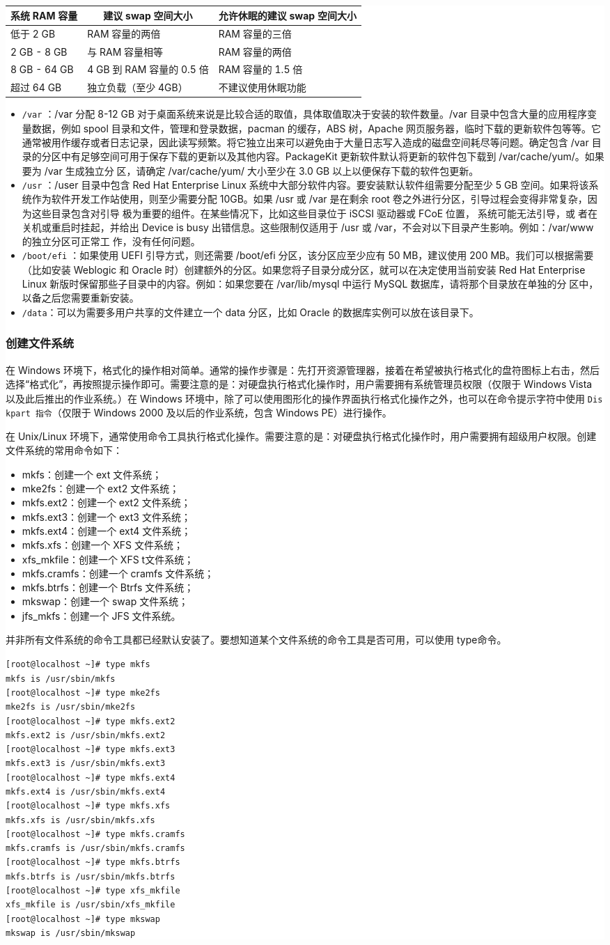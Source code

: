 | 系统 RAM 容量 | 建议 swap 空间大小        | 允许休眠的建议 swap 空间大小 |
| ------------- | ------------------------- | ---------------------------- |
| 低于 2 GB     | RAM 容量的两倍            | RAM 容量的三倍               |
| 2 GB - 8 GB   | 与 RAM 容量相等           | RAM 容量的两倍               |
| 8 GB - 64 GB  | 4 GB 到 RAM 容量的 0.5 倍 | RAM 容量的 1.5 倍            |
| 超过 64 GB    | 独立负载（至少 4GB）      | 不建议使用休眠功能           |

- `/var` ：/var 分配 8-12 GB 对于桌面系统来说是比较合适的取值，具体取值取决于安装的软件数量。/var 目录中包含大量的应用程序变量数据，例如 spool 目录和文件，管理和登录数据，pacman 的缓存，ABS 树，Apache 网页服务器，临时下载的更新软件包等等。它通常被用作缓存或者日志记录，因此读写频繁。将它独立出来可以避免由于大量日志写入造成的磁盘空间耗尽等问题。确定包含 /var 目录的分区中有足够空间可用于保存下载的更新以及其他内容。PackageKit 更新软件默认将更新的软件包下载到 /var/cache/yum/。如果要为 /var 生成独立分 区，请确定 /var/cache/yum/ 大小至少在 3.0 GB 以上以便保存下载的软件包更新。
- `/usr` ：/user 目录中包含 Red Hat Enterprise Linux 系统中大部分软件内容。要安装默认软件组需要分配至少 5 GB 空间。如果将该系统作为软件开发工作站使用，则至少需要分配 10GB。如果 /usr 或 /var 是在剩余 root 卷之外进行分区，引导过程会变得非常复杂，因为这些目录包含对引导 极为重要的组件。在某些情况下，比如这些目录位于 iSCSI 驱动器或 FCoE 位置， 系统可能无法引导，或 者在关机或重启时挂起，并给出 Device is busy 出错信息。这些限制仅适用于 /usr 或 /var，不会对以下目录产生影响。例如：/var/www 的独立分区可正常工 作，没有任何问题。    
- `/boot/efi` ：如果使用 UEFI 引导方式，则还需要 /boot/efi 分区，该分区应至少应有 50 MB，建议使用 200 MB。我们可以根据需要（比如安装 Weblogic 和 Oracle 时）创建额外的分区。如果您将子目录分成分区，就可以在决定使用当前安装 Red Hat Enterprise Linux 新版时保留那些子目录中的内容。例如：如果您要在 /var/lib/mysql 中运行 MySQL 数据库，请将那个目录放在单独的分 区中，以备之后您需要重新安装。    
- `/data`：可以为需要多用户共享的文件建立一个 data 分区，比如 Oracle 的数据库实例可以放在该目录下。

###    创建文件系统

在 Windows 环境下，格式化的操作相对简单。通常的操作步骤是：先打开资源管理器，接着在希望被执行格式化的盘符图标上右击，然后选择“格式化”，再按照提示操作即可。需要注意的是：对硬盘执行格式化操作时，用户需要拥有系统管理员权限（仅限于 Windows Vista 以及此后推出的作业系统。）在 Windows 环境中，除了可以使用图形化的操作界面执行格式化操作之外，也可以在命令提示字符中使用 `Diskpart 指令`（仅限于 Windows 2000 及以后的作业系统，包含 Windows PE）进行操作。

在 Unix/Linux 环境下，通常使用命令工具执行格式化操作。需要注意的是：对硬盘执行格式化操作时，用户需要拥有超级用户权限。创建文件系统的常用命令如下：

- mkfs：创建一个 ext 文件系统；
- mke2fs：创建一个 ext2 文件系统；
- mkfs.ext2：创建一个 ext2 文件系统；
- mkfs.ext3：创建一个 ext3 文件系统；
- mkfs.ext4：创建一个 ext4 文件系统；
- mkfs.xfs：创建一个 XFS 文件系统；
- xfs_mkfile：创建一个 XFS t文件系统；
- mkfs.cramfs：创建一个 cramfs 文件系统；
- mkfs.btrfs：创建一个 Btrfs 文件系统；
- mkswap：创建一个 swap 文件系统；
- jfs_mkfs：创建一个 JFS 文件系统。  

并非所有文件系统的命令工具都已经默认安装了。要想知道某个文件系统的命令工具是否可用，可以使用 type命令。

```shell
[root@localhost ~]# type mkfs
mkfs is /usr/sbin/mkfs
[root@localhost ~]# type mke2fs
mke2fs is /usr/sbin/mke2fs
[root@localhost ~]# type mkfs.ext2
mkfs.ext2 is /usr/sbin/mkfs.ext2
[root@localhost ~]# type mkfs.ext3
mkfs.ext3 is /usr/sbin/mkfs.ext3
[root@localhost ~]# type mkfs.ext4
mkfs.ext4 is /usr/sbin/mkfs.ext4
[root@localhost ~]# type mkfs.xfs
mkfs.xfs is /usr/sbin/mkfs.xfs
[root@localhost ~]# type mkfs.cramfs
mkfs.cramfs is /usr/sbin/mkfs.cramfs
[root@localhost ~]# type mkfs.btrfs
mkfs.btrfs is /usr/sbin/mkfs.btrfs
[root@localhost ~]# type xfs_mkfile
xfs_mkfile is /usr/sbin/xfs_mkfile
[root@localhost ~]# type mkswap
mkswap is /usr/sbin/mkswap
```